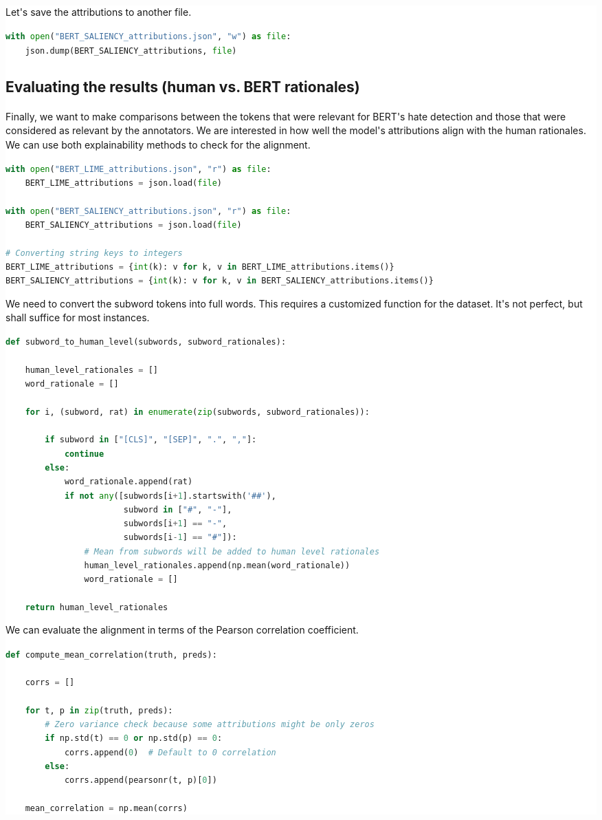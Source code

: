 Let's save the attributions to another file.

```python
with open("BERT_SALIENCY_attributions.json", "w") as file:
    json.dump(BERT_SALIENCY_attributions, file)
```

## Evaluating the results (human vs. BERT rationales)

Finally, we want to make comparisons between the tokens that were relevant for BERT's hate detection and those that were considered as relevant by the annotators. We are interested in how well the model's attributions align with the human rationales. We can use both explainability methods to check for the alignment.

```python
with open("BERT_LIME_attributions.json", "r") as file:
    BERT_LIME_attributions = json.load(file)

with open("BERT_SALIENCY_attributions.json", "r") as file:
    BERT_SALIENCY_attributions = json.load(file)

# Converting string keys to integers
BERT_LIME_attributions = {int(k): v for k, v in BERT_LIME_attributions.items()}
BERT_SALIENCY_attributions = {int(k): v for k, v in BERT_SALIENCY_attributions.items()}
```

We need to convert the subword tokens into full words. This requires a customized function for the dataset. It's not perfect, but shall suffice for most instances.

```python
def subword_to_human_level(subwords, subword_rationales):

    human_level_rationales = [] 
    word_rationale = []

    for i, (subword, rat) in enumerate(zip(subwords, subword_rationales)):

        if subword in ["[CLS]", "[SEP]", ".", ","]:
            continue
        else:
            word_rationale.append(rat)
            if not any([subwords[i+1].startswith('##'),
                        subword in ["#", "-"],
                        subwords[i+1] == "-", 
                        subwords[i-1] == "#"]):
                # Mean from subwords will be added to human level rationales
                human_level_rationales.append(np.mean(word_rationale))
                word_rationale = []
            
    return human_level_rationales
```

We can evaluate the alignment in terms of the Pearson correlation coefficient.

```python
def compute_mean_correlation(truth, preds):
       
    corrs = []
    
    for t, p in zip(truth, preds):
        # Zero variance check because some attributions might be only zeros
        if np.std(t) == 0 or np.std(p) == 0:
            corrs.append(0)  # Default to 0 correlation
        else:
            corrs.append(pearsonr(t, p)[0])

    mean_correlation = np.mean(corrs)
```
